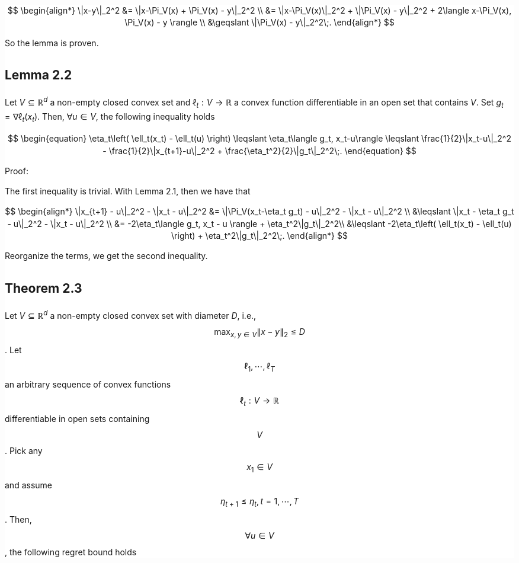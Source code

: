 

$$
\begin{align*}
\|x-y\|_2^2 &= \|x-\Pi_V(x) + \Pi_V(x) - y\|_2^2 \\
&= \|x-\Pi_V(x)\|_2^2 + \|\Pi_V(x) - y\|_2^2 + 2\langle x-\Pi_V(x), \Pi_V(x) - y \rangle \\
&\geqslant \|\Pi_V(x) - y\|_2^2\;.
\end{align*}
$$



So the lemma is proven.



## Lemma 2.2

Let $V\subseteq \mathbb{R}^d$ a non-empty closed convex set and $\ell_t:V\rightarrow \mathbb{R}$ a convex function differentiable in an open set that contains $V$. Set $g_t = \nabla \ell_t(x_t)$. Then, $\forall u \in V$, the following inequality holds



$$
\begin{equation}
\eta_t\left( \ell_t(x_t) - \ell_t(u) \right) \leqslant \eta_t\langle g_t, x_t-u\rangle \leqslant \frac{1}{2}\|x_t-u\|_2^2 - \frac{1}{2}\|x_{t+1}-u\|_2^2 + \frac{\eta_t^2}{2}\|g_t\|_2^2\;.
\end{equation}
$$



Proof:



The first inequality is trivial. With Lemma 2.1, then we have that



$$
\begin{align*}
\|x_{t+1} - u\|_2^2 - \|x_t - u\|_2^2 &= \|\Pi_V(x_t-\eta_t g_t) - u\|_2^2 - \|x_t - u\|_2^2 \\
&\leqslant \|x_t - \eta_t g_t - u\|_2^2 - \|x_t - u\|_2^2 \\
&= -2\eta_t\langle g_t, x_t - u \rangle + \eta_t^2\|g_t\|_2^2\\
&\leqslant -2\eta_t\left( \ell_t(x_t) - \ell_t(u) \right) + \eta_t^2\|g_t\|_2^2\;.
\end{align*}
$$



Reorganize the terms, we get the second inequality.



## Theorem 2.3

Let $V\subseteq \mathbb{R}^d$ a non-empty closed convex set with diameter $D$, i.e., $$\max_{x,y\in V}\|x-y\|_2 \leqslant D$$. Let $$\ell_1, \cdots, \ell_T$$ an arbitrary sequence of convex functions $$\ell_t:V\rightarrow \mathbb{R}$$ differentiable in open sets containing $$V$$. Pick any $$x_1 \in V$$ and assume $$\eta_{t+1} \leqslant \eta_t,\, t=1,\cdots, T$$. Then, $$\forall u \in V$$, the following regret bound holds
